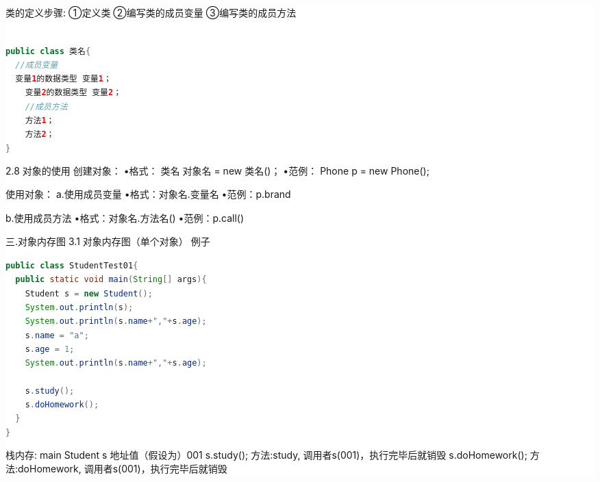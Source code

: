 类的定义步骤:
①定义类
②编写类的成员变量
③编写类的成员方法



```java

public class 类名{
  //成员变量
  变量1的数据类型 变量1；
    变量2的数据类型 变量2；
    //成员方法
    方法1；
    方法2；
}
```

2.8 对象的使用
创建对象：
•格式： 类名 对象名 = new 类名()；
•范例： Phone p = new Phone();

使用对象：
a.使用成员变量
•格式：对象名.变量名
•范例：p.brand

b.使用成员方法
•格式：对象名.方法名()
•范例：p.call()

三.对象内存图
3.1 对象内存图（单个对象）
例子




```java
public class StudentTest01{
  public static void main(String[] args){
    Student s = new Student();
    System.out.println(s);
    System.out.println(s.name+","+s.age);
    s.name = "a";
    s.age = 1;
    System.out.println(s.name+","+s.age);

    s.study();
    s.doHomework();
  }
}
```

栈内存:
main
Student s 地址值（假设为）001
s.study();
方法:study,
调用者s(001)，执行完毕后就销毁
s.doHomework();
方法:doHomework,
调用者s(001)，执行完毕后就销毁
